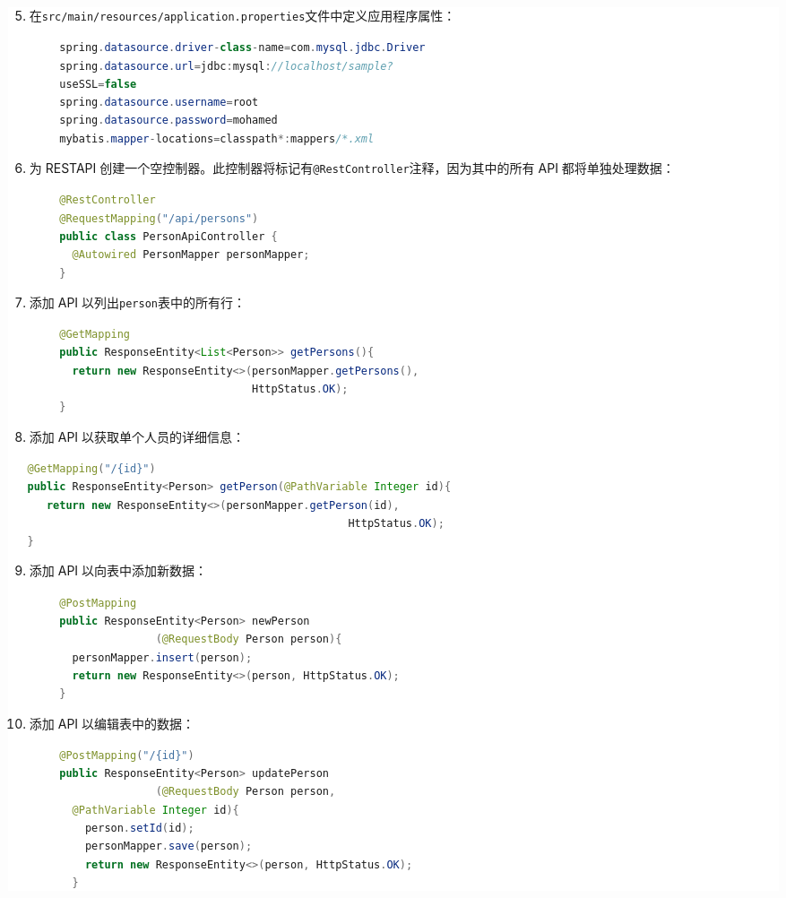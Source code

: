 5.  在`src/main/resources/application.properties`文件中定义应用程序属性：

```java
        spring.datasource.driver-class-name=com.mysql.jdbc.Driver
        spring.datasource.url=jdbc:mysql://localhost/sample?    
        useSSL=false
        spring.datasource.username=root
        spring.datasource.password=mohamed
        mybatis.mapper-locations=classpath*:mappers/*.xml
```

6.  为 RESTAPI 创建一个空控制器。此控制器将标记有`@RestController`注释，因为其中的所有 API 都将单独处理数据：

```java
        @RestController
        @RequestMapping("/api/persons")
        public class PersonApiController {
          @Autowired PersonMapper personMapper;
        }
```

7.  添加 API 以列出`person`表中的所有行：

```java
        @GetMapping
        public ResponseEntity<List<Person>> getPersons(){
          return new ResponseEntity<>(personMapper.getPersons(),
                                      HttpStatus.OK);
        }
```

8.  添加 API 以获取单个人员的详细信息：

```java
   @GetMapping("/{id}")
   public ResponseEntity<Person> getPerson(@PathVariable Integer id){
      return new ResponseEntity<>(personMapper.getPerson(id),
                                                     HttpStatus.OK);
   }
```

9.  添加 API 以向表中添加新数据：

```java
        @PostMapping
        public ResponseEntity<Person> newPerson
                       (@RequestBody Person person){
          personMapper.insert(person);
          return new ResponseEntity<>(person, HttpStatus.OK);
        }
```

10.  添加 API 以编辑表中的数据：

```java
        @PostMapping("/{id}")
        public ResponseEntity<Person> updatePerson
                       (@RequestBody Person person,
          @PathVariable Integer id){
            person.setId(id);
            personMapper.save(person);
            return new ResponseEntity<>(person, HttpStatus.OK);
          }
```
